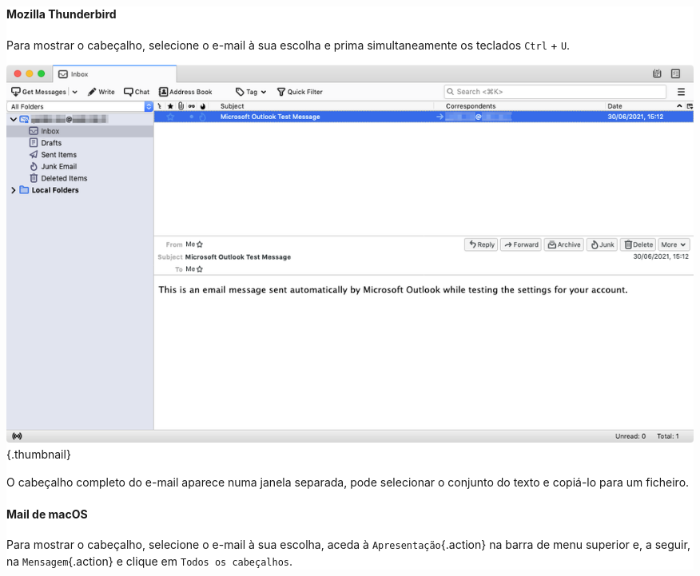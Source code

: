 #### Mozilla Thunderbird

Para mostrar o cabeçalho, selecione o e-mail à sua escolha e prima simultaneamente os teclados `Ctrl` + `U`.

![emails](images/thunderbird01.png){.thumbnail}

O cabeçalho completo do e-mail aparece numa janela separada, pode selecionar o conjunto do texto e copiá-lo para um ficheiro.

#### Mail de macOS

Para mostrar o cabeçalho, selecione o e-mail à sua escolha, aceda à `Apresentação`{.action} na barra de menu superior e, a seguir, na `Mensagem`{.action} e clique em `Todos os cabeçalhos`.
